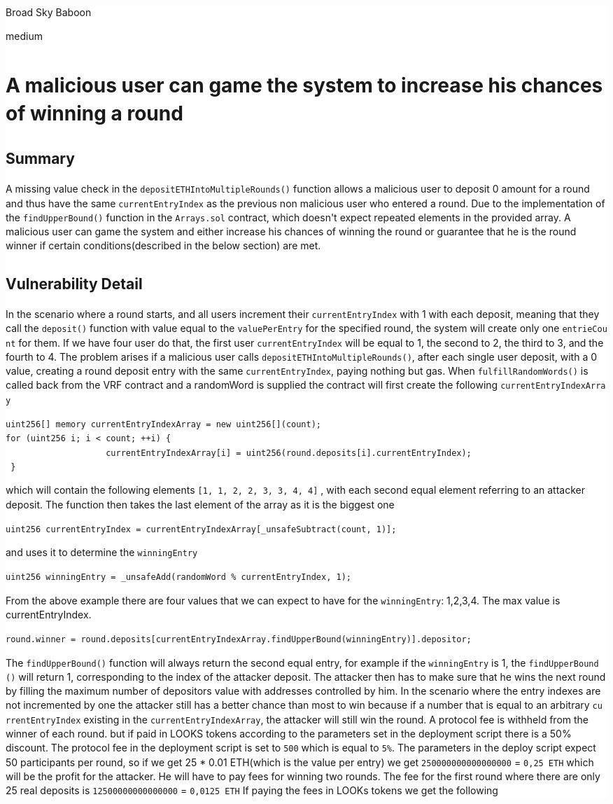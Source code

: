 Broad Sky Baboon

medium

# A malicious user can game the system to increase his chances of winning a round

## Summary
A missing value check in the ``depositETHIntoMultipleRounds()`` function allows a malicious user to deposit 0 amount for a round and thus have the same ``currentEntryIndex`` as the previous non malicious user who entered a round. Due to the implementation of the ``findUpperBound()`` function in the ``Arrays.sol`` contract, which doesn't expect repeated elements in the provided array. A malicious user can game the system and  either increase his chances of winning the round or guarantee that he is the round winner if certain conditions(described in the below section) are met.

## Vulnerability Detail
In the scenario where a round starts, and all users increment their ``currentEntryIndex`` with 1 with each deposit, meaning that they call the ``deposit()`` function with value equal to the ``valuePerEntry`` for the specified round, the system will create only one ``entrieCount`` for them. If we have four user do that, the first user ``currentEntryIndex``  will be equal to 1, the second to 2, the third to 3, and the fourth to 4. The problem arises if a malicious user calls ``depositETHIntoMultipleRounds()``, after each single user deposit, with a 0 value, creating a round deposit entry with the same ``currentEntryIndex``, paying nothing but gas. When ``fulfillRandomWords()`` is called back from the VRF contract and a randomWord is supplied the contract will first create the following ``currentEntryIndexArray``
```solidity
uint256[] memory currentEntryIndexArray = new uint256[](count);
for (uint256 i; i < count; ++i) {
                    currentEntryIndexArray[i] = uint256(round.deposits[i].currentEntryIndex);
 }
```
which will contain the following elements ``[1, 1, 2, 2, 3, 3, 4, 4]`` , with each second equal element referring to an attacker deposit.
The function then takes the last element of the array as it is the biggest one
```solidity
uint256 currentEntryIndex = currentEntryIndexArray[_unsafeSubtract(count, 1)];
```
and uses it to determine the ``winningEntry``
```solidity
uint256 winningEntry = _unsafeAdd(randomWord % currentEntryIndex, 1);
```
From the above example there are four values that we can expect to have for the ``winningEntry``: 1,2,3,4. The max value is currentEntryIndex.

```solidity
round.winner = round.deposits[currentEntryIndexArray.findUpperBound(winningEntry)].depositor;
```
The ``findUpperBound()`` function will always return the second equal entry, for example if the ``winningEntry`` is 1, the ``findUpperBound()`` will return 1, corresponding to the index of the attacker deposit. The attacker then has to make sure that he wins the next round by filling the maximum number of depositors value with addresses controlled by him. In the scenario where the entry indexes are not incremented by one the attacker still has a better chance than most to win because if a number that is equal to an arbitrary  ``currentEntryIndex`` existing in the ``currentEntryIndexArray``, the attacker will still win the round.  A protocol fee is withheld from the winner of each round. but if paid in LOOKS tokens according to the parameters set in the deployment script there is a 50% discount. The protocol fee in the deployment script is set to ``500`` which is equal to ``5%``. The parameters in the deploy script expect 50 participants per round, so if we get 25 * 0.01 ETH(which is the value per entry) we get ``250000000000000000`` = ``0,25 ETH`` which will be the profit for the attacker. He will have to pay fees for winning two rounds. The fee for the first round where there are only 25 real deposits is ``12500000000000000`` = ``0,0125 ETH`` If paying the fees in LOOKs tokens we get the following 